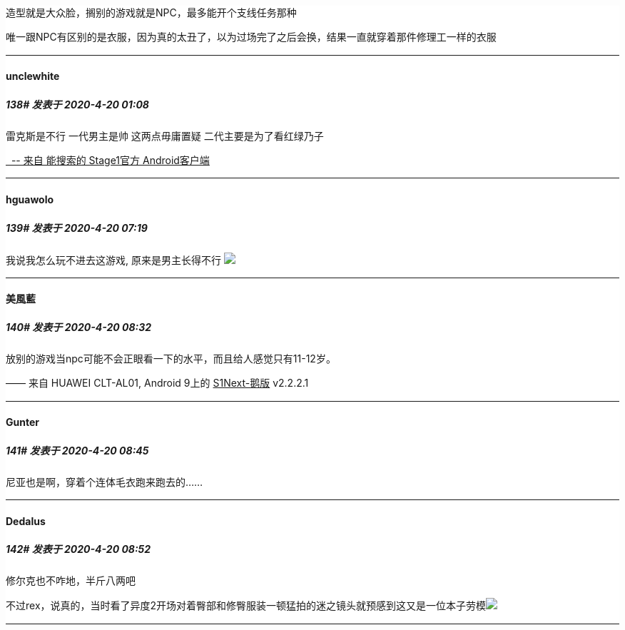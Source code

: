 
造型就是大众脸，搁别的游戏就是NPC，最多能开个支线任务那种

唯一跟NPC有区别的是衣服，因为真的太丑了，以为过场完了之后会换，结果一直就穿着那件修理工一样的衣服


-----

####  unclewhite  
##### 138#       发表于 2020-4-20 01:08


雷克斯是不行 一代男主是帅
这两点毋庸置疑
二代主要是为了看红绿乃子

[  -- 来自 能搜索的 Stage1官方 Android客户端](https://www.coolapk.com/apk/140634)


-----

####  hguawolo  
##### 139#       发表于 2020-4-20 07:19


我说我怎么玩不进去这游戏, 原来是男主长得不行 <img src="https://static.saraba1st.com/image/smiley/face2017/053.png" referrerpolicy="no-referrer">


-----

####  美風藍  
##### 140#       发表于 2020-4-20 08:32


放别的游戏当npc可能不会正眼看一下的水平，而且给人感觉只有11-12岁。

—— 来自 HUAWEI CLT-AL01, Android 9上的 [S1Next-鹅版](https://github.com/ykrank/S1-Next/releases) v2.2.2.1


-----

####  Gunter  
##### 141#       发表于 2020-4-20 08:45


尼亚也是啊，穿着个连体毛衣跑来跑去的……


-----

####  Dedalus  
##### 142#       发表于 2020-4-20 08:52


修尔克也不咋地，半斤八两吧

不过rex，说真的，当时看了异度2开场对着臀部和修臀服装一顿猛拍的迷之镜头就预感到这又是一位本子劳模<img src="https://static.saraba1st.com/image/smiley/face2017/001.png" referrerpolicy="no-referrer">


-----
